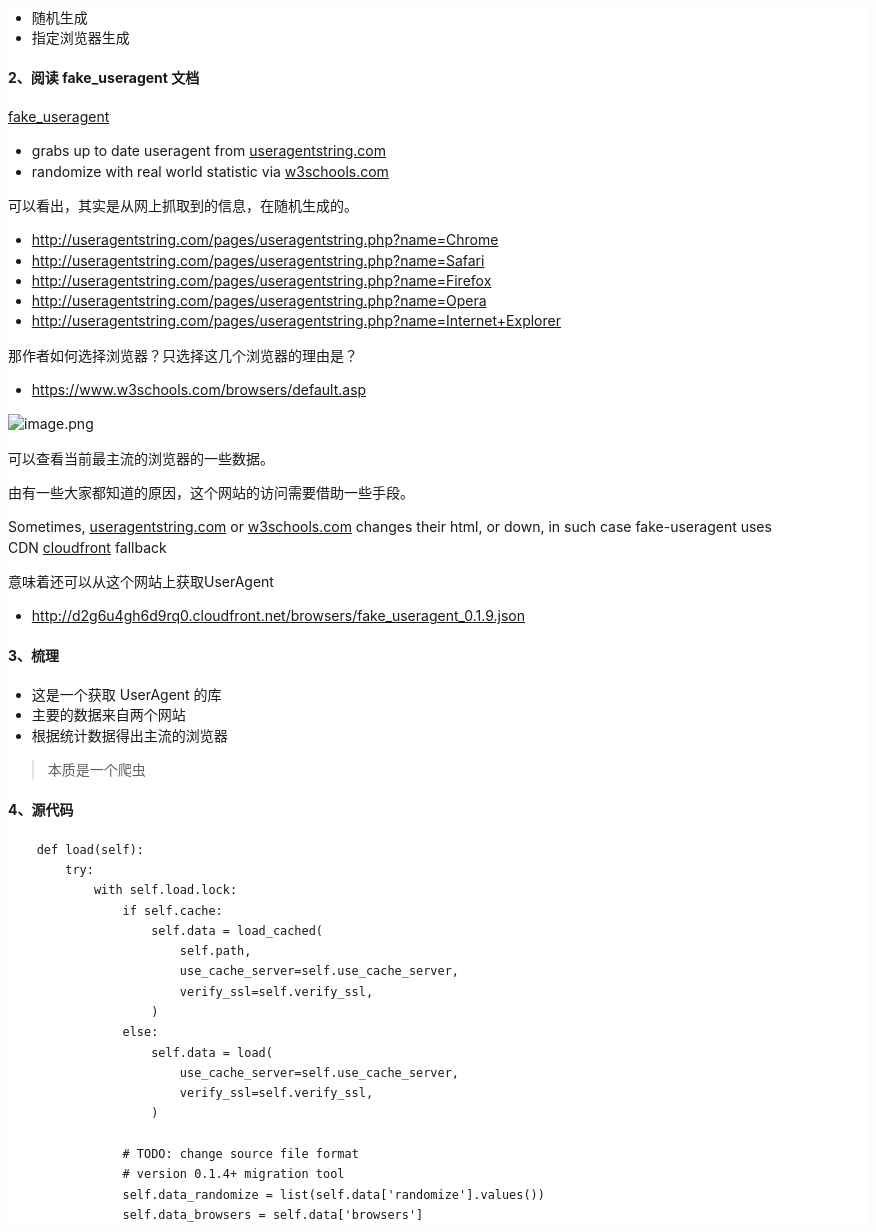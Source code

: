- 随机生成
- 指定浏览器生成



#### 2、阅读 fake_useragent 文档

[fake_useragent](https://github.com/hellysmile/fake-useragent)

*   grabs up to date useragent from [useragentstring.com](http://useragentstring.com/)
*   randomize with real world statistic via [w3schools.com](https://www.w3schools.com/browsers/browsers_stats.asp)

可以看出，其实是从网上抓取到的信息，在随机生成的。

- http://useragentstring.com/pages/useragentstring.php?name=Chrome
- http://useragentstring.com/pages/useragentstring.php?name=Safari
- http://useragentstring.com/pages/useragentstring.php?name=Firefox
- http://useragentstring.com/pages/useragentstring.php?name=Opera
- http://useragentstring.com/pages/useragentstring.php?name=Internet+Explorer


那作者如何选择浏览器？只选择这几个浏览器的理由是？

- https://www.w3schools.com/browsers/default.asp

![image.png](https://upload-images.jianshu.io/upload_images/1818135-f5eb4107d350fd55.png?imageMogr2/auto-orient/strip%7CimageView2/2/w/1240)


可以查看当前最主流的浏览器的一些数据。

由有一些大家都知道的原因，这个网站的访问需要借助一些手段。


Sometimes, [useragentstring.com](http://useragentstring.com/) or [w3schools.com](https://www.w3schools.com/browsers/browsers_stats.asp) changes their html, or down, in such case fake-useragent uses CDN [cloudfront](http://d2g6u4gh6d9rq0.cloudfront.net/browsers/fake_useragent_0.1.9.json) fallback

意味着还可以从这个网站上获取UserAgent 

- http://d2g6u4gh6d9rq0.cloudfront.net/browsers/fake_useragent_0.1.9.json

#### 3、梳理

- 这是一个获取 UserAgent 的库
- 主要的数据来自两个网站
- 根据统计数据得出主流的浏览器

> 本质是一个爬虫

#### 4、源代码

```
    def load(self):
        try:
            with self.load.lock:
                if self.cache:
                    self.data = load_cached(
                        self.path,
                        use_cache_server=self.use_cache_server,
                        verify_ssl=self.verify_ssl,
                    )
                else:
                    self.data = load(
                        use_cache_server=self.use_cache_server,
                        verify_ssl=self.verify_ssl,
                    )

                # TODO: change source file format
                # version 0.1.4+ migration tool
                self.data_randomize = list(self.data['randomize'].values())
                self.data_browsers = self.data['browsers']
```